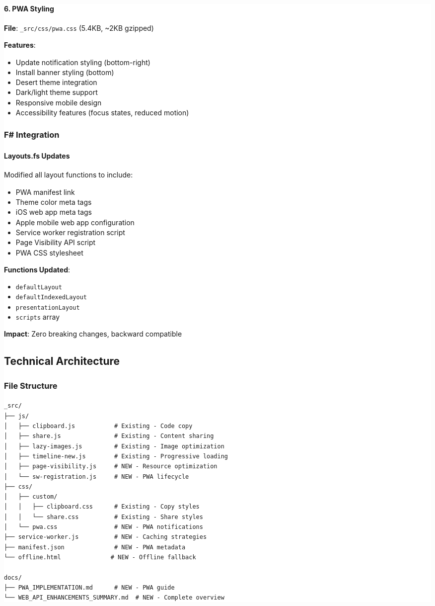 #### 6. PWA Styling
**File**: `_src/css/pwa.css` (5.4KB, ~2KB gzipped)

**Features**:
- Update notification styling (bottom-right)
- Install banner styling (bottom)
- Desert theme integration
- Dark/light theme support
- Responsive mobile design
- Accessibility features (focus states, reduced motion)

### F# Integration

#### Layouts.fs Updates
Modified all layout functions to include:
- PWA manifest link
- Theme color meta tags
- iOS web app meta tags
- Apple mobile web app configuration
- Service worker registration script
- Page Visibility API script
- PWA CSS stylesheet

**Functions Updated**:
- `defaultLayout`
- `defaultIndexedLayout`
- `presentationLayout`
- `scripts` array

**Impact**: Zero breaking changes, backward compatible

## Technical Architecture

### File Structure
```
_src/
├── js/
│   ├── clipboard.js           # Existing - Code copy
│   ├── share.js               # Existing - Content sharing
│   ├── lazy-images.js         # Existing - Image optimization
│   ├── timeline-new.js        # Existing - Progressive loading
│   ├── page-visibility.js     # NEW - Resource optimization
│   └── sw-registration.js     # NEW - PWA lifecycle
├── css/
│   ├── custom/
│   │   ├── clipboard.css      # Existing - Copy styles
│   │   └── share.css          # Existing - Share styles
│   └── pwa.css                # NEW - PWA notifications
├── service-worker.js          # NEW - Caching strategies
├── manifest.json              # NEW - PWA metadata
└── offline.html              # NEW - Offline fallback

docs/
├── PWA_IMPLEMENTATION.md      # NEW - PWA guide
└── WEB_API_ENHANCEMENTS_SUMMARY.md  # NEW - Complete overview
```
